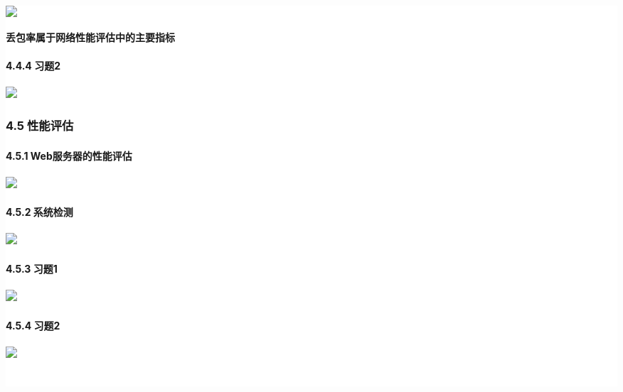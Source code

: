 ![](https://gitee.com/YunboCheng/image-bad/raw/master/imgs/202507311122653.png)

**丢包率属于网络性能评估中的主要指标**



#### 4.4.4 习题2

![](https://gitee.com/YunboCheng/image-bad/raw/master/imgs/202507311123903.png)



### 4.5 性能评估

#### 4.5.1 Web服务器的性能评估

![](https://gitee.com/YunboCheng/image-bad/raw/master/imgs/202507311418936.png)



#### 4.5.2 系统检测

![](https://gitee.com/YunboCheng/image-bad/raw/master/imgs/202507311420737.png)



#### 4.5.3 习题1

![](https://gitee.com/YunboCheng/image-bad/raw/master/imgs/202507311421263.png)



#### 4.5.4 习题2

![](https://gitee.com/YunboCheng/image-bad/raw/master/imgs/202507311424248.png)











​                                                                                                                                                                                                                                





 